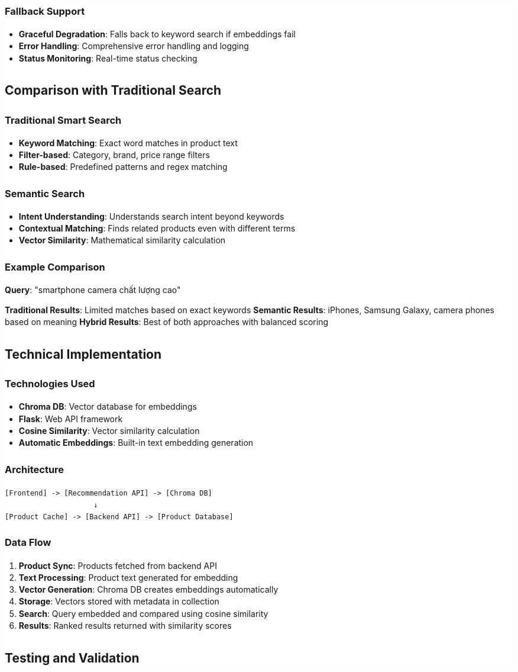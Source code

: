 ### Fallback Support
- **Graceful Degradation**: Falls back to keyword search if embeddings fail
- **Error Handling**: Comprehensive error handling and logging
- **Status Monitoring**: Real-time status checking

## Comparison with Traditional Search

### Traditional Smart Search
- **Keyword Matching**: Exact word matches in product text
- **Filter-based**: Category, brand, price range filters
- **Rule-based**: Predefined patterns and regex matching

### Semantic Search
- **Intent Understanding**: Understands search intent beyond keywords
- **Contextual Matching**: Finds related products even with different terms
- **Vector Similarity**: Mathematical similarity calculation

### Example Comparison
**Query**: "smartphone camera chất lượng cao"

**Traditional Results**: Limited matches based on exact keywords
**Semantic Results**: iPhones, Samsung Galaxy, camera phones based on meaning
**Hybrid Results**: Best of both approaches with balanced scoring

## Technical Implementation

### Technologies Used
- **Chroma DB**: Vector database for embeddings
- **Flask**: Web API framework
- **Cosine Similarity**: Vector similarity calculation
- **Automatic Embeddings**: Built-in text embedding generation

### Architecture
```
[Frontend] -> [Recommendation API] -> [Chroma DB]
                     ↓
[Product Cache] -> [Backend API] -> [Product Database]
```

### Data Flow
1. **Product Sync**: Products fetched from backend API
2. **Text Processing**: Product text generated for embedding
3. **Vector Generation**: Chroma DB creates embeddings automatically
4. **Storage**: Vectors stored with metadata in collection
5. **Search**: Query embedded and compared using cosine similarity
6. **Results**: Ranked results returned with similarity scores

## Testing and Validation
